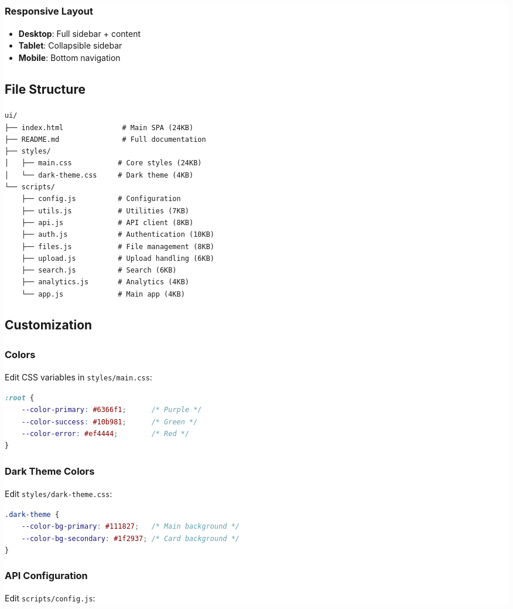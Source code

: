 ### Responsive Layout
- **Desktop**: Full sidebar + content
- **Tablet**: Collapsible sidebar
- **Mobile**: Bottom navigation

## File Structure

```
ui/
├── index.html              # Main SPA (24KB)
├── README.md               # Full documentation
├── styles/
│   ├── main.css           # Core styles (24KB)
│   └── dark-theme.css     # Dark theme (4KB)
└── scripts/
    ├── config.js          # Configuration
    ├── utils.js           # Utilities (7KB)
    ├── api.js             # API client (8KB)
    ├── auth.js            # Authentication (10KB)
    ├── files.js           # File management (8KB)
    ├── upload.js          # Upload handling (6KB)
    ├── search.js          # Search (6KB)
    ├── analytics.js       # Analytics (4KB)
    └── app.js             # Main app (4KB)
```

## Customization

### Colors
Edit CSS variables in `styles/main.css`:

```css
:root {
    --color-primary: #6366f1;      /* Purple */
    --color-success: #10b981;      /* Green */
    --color-error: #ef4444;        /* Red */
}
```

### Dark Theme Colors
Edit `styles/dark-theme.css`:

```css
.dark-theme {
    --color-bg-primary: #111827;   /* Main background */
    --color-bg-secondary: #1f2937; /* Card background */
}
```

### API Configuration
Edit `scripts/config.js`:
